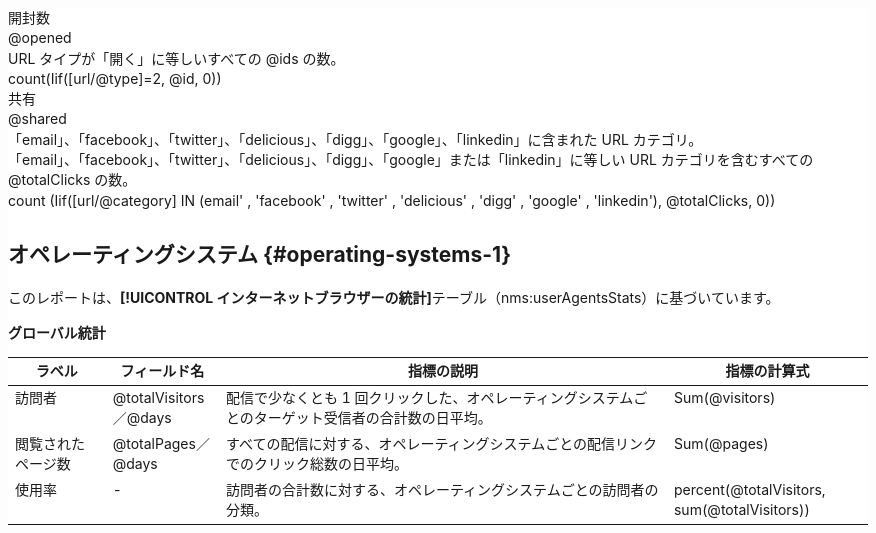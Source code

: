    <td> 開封数<br /> </td> 
   <td> @opened<br /> </td> 
   <td> URL タイプが「開く」に等しいすべての @ids の数。<br /> </td> 
   <td> count(Iif([url/@type]=2, @id, 0))<br /> </td> 
  </tr> 
  <tr> 
   <td> 共有<br /> </td> 
   <td> @shared<br /> </td> 
   <td> 「email」、「facebook」、「twitter」、「delicious」、「digg」、「google」、「linkedin」に含まれた URL カテゴリ。<br />「email」、「facebook」、「twitter」、「delicious」、「digg」、「google」または「linkedin」に等しい URL カテゴリを含むすべての @totalClicks の数。<br /> </td> 
   <td> count (Iif([url/@category] IN (email' , 'facebook' , 'twitter' , 'delicious' , 'digg' , 'google' , 'linkedin'), @totalClicks, 0))<br /> </td> 
  </tr> 
 </tbody> 
</table>

## オペレーティングシステム {#operating-systems-1}

このレポートは、**[!UICONTROL インターネットブラウザーの統計]**&#x200B;テーブル（nms:userAgentsStats）に基づいています。

**グローバル統計**

<table> 
 <thead> 
  <tr> 
   <th> <strong>ラベル</strong> <br /> </th> 
   <th> <strong>フィールド名</strong> <br /> </th> 
   <th> <strong>指標の説明</strong> <br /> </th> 
   <th> <strong>指標の計算式</strong> <br /> </th> 
  </tr> 
 </thead> 
 <tbody> 
  <tr> 
   <td> 訪問者<br /> </td> 
   <td> @totalVisitors／@days<br /> </td> 
   <td> 配信で少なくとも 1 回クリックした、オペレーティングシステムごとのターゲット受信者の合計数の日平均。<br /> </td> 
   <td> Sum(@visitors)<br /> </td> 
  </tr> 
  <tr> 
   <td> 閲覧されたページ数<br /> </td> 
   <td> @totalPages／@days<br /> </td> 
   <td> すべての配信に対する、オペレーティングシステムごとの配信リンクでのクリック総数の日平均。<br /> </td> 
   <td> Sum(@pages)<br /> </td> 
  </tr> 
  <tr> 
   <td> 使用率<br /> </td> 
   <td> -<br /> </td> 
   <td> 訪問者の合計数に対する、オペレーティングシステムごとの訪問者の分類。<br /> </td> 
   <td> percent(@totalVisitors, sum(@totalVisitors))<br /> </td> 
  </tr> 
 </tbody> 
</table>
